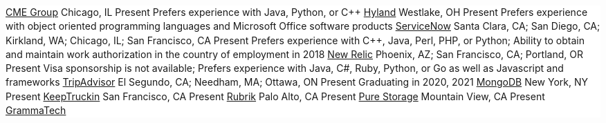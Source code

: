 <td><a href="https://jobs.cmegroup.com/jobs/4575089-software-engineering-internship-summer-2020" rel="nofollow">CME Group</a></td>
<td>Chicago, IL</td>
<td>Present</td>
<td>Prefers experience with Java, Python, or C++</td>
</tr>
<tr>
<td><a href="https://careers-hyland.icims.com/jobs/5425/software-development-internship-(summer-2020)/job" rel="nofollow">Hyland</a></td>
<td>Westlake, OH</td>
<td>Present</td>
<td>Prefers experience with object oriented programming languages and Microsoft Office software products</td>
</tr>
<tr>
<td><a href="https://jobs.jobvite.com/servicenow/job/oPtSafw4" rel="nofollow">ServiceNow</a></td>
<td>Santa Clara, CA; San Diego, CA; Kirkland, WA; Chicago, IL; San Francisco, CA</td>
<td>Present</td>
<td>Prefers experience with C++, Java, Perl, PHP, or Python; Ability to obtain and maintain work authorization in the country of employment in 2018</td>
</tr>
<tr>
<td><a href="http://jobs.jobvite.com/newrelic/job/oJHXafwh" rel="nofollow">New Relic</a></td>
<td>Phoenix, AZ; San Francisco, CA; Portland, OR</td>
<td>Present</td>
<td>Visa sponsorship is not available; Prefers experience with Java, C#, Ruby, Python, or Go as well as Javascript and frameworks</td>
</tr>
<tr>
<td><a href="https://careers.tripadvisor.com/c/campus-jobs" rel="nofollow">TripAdvisor</a></td>
<td>El Segundo, CA; Needham, MA; Ottawa, ON</td>
<td>Present</td>
<td>Graduating in 2020, 2021</td>
</tr>
<tr>
<td><a href="https://www.mongodb.com/careers/jobs/1855372?gh_src=0wcvpq1" rel="nofollow">MongoDB</a></td>
<td>New York, NY</td>
<td>Present</td>
<td></td>
</tr>
<tr>
<td><a href="https://keeptruckin.com/careers" rel="nofollow">KeepTruckin</a></td>
<td>San Francisco, CA</td>
<td>Present</td>
<td></td>
</tr>
<tr>
<td><a href="https://www.rubrik.com/company/careers/university-talent/jobs/software-engineering-internship-783507/" rel="nofollow">Rubrik</a></td>
<td>Palo Alto, CA</td>
<td>Present</td>
<td></td>
</tr>
<tr>
<td><a href="https://boards.greenhouse.io/purestorage/jobs/1852570" rel="nofollow">Pure Storage</a></td>
<td>Mountain View, CA</td>
<td>Present</td>
<td></td>
</tr>
<tr>
<td><a href="https://careers-grammatech.icims.com/jobs/1128/software-engineer-intern-%28research%29---summer-2020/job" rel="nofollow">GrammaTech</a></td>
